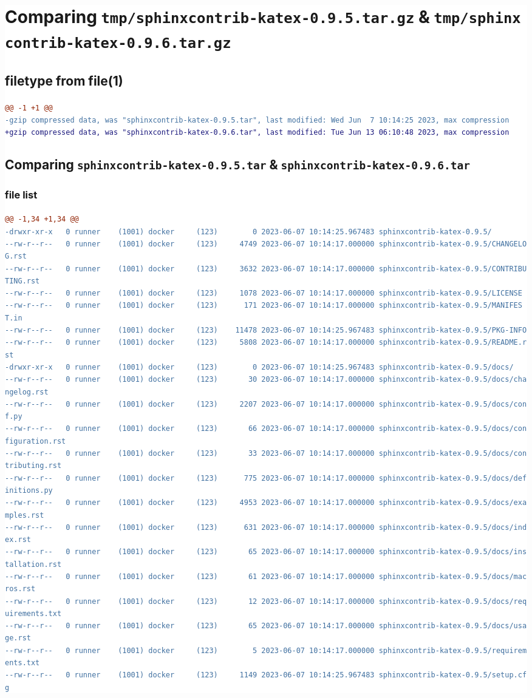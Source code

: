 # Comparing `tmp/sphinxcontrib-katex-0.9.5.tar.gz` & `tmp/sphinxcontrib-katex-0.9.6.tar.gz`

## filetype from file(1)

```diff
@@ -1 +1 @@
-gzip compressed data, was "sphinxcontrib-katex-0.9.5.tar", last modified: Wed Jun  7 10:14:25 2023, max compression
+gzip compressed data, was "sphinxcontrib-katex-0.9.6.tar", last modified: Tue Jun 13 06:10:48 2023, max compression
```

## Comparing `sphinxcontrib-katex-0.9.5.tar` & `sphinxcontrib-katex-0.9.6.tar`

### file list

```diff
@@ -1,34 +1,34 @@
-drwxr-xr-x   0 runner    (1001) docker     (123)        0 2023-06-07 10:14:25.967483 sphinxcontrib-katex-0.9.5/
--rw-r--r--   0 runner    (1001) docker     (123)     4749 2023-06-07 10:14:17.000000 sphinxcontrib-katex-0.9.5/CHANGELOG.rst
--rw-r--r--   0 runner    (1001) docker     (123)     3632 2023-06-07 10:14:17.000000 sphinxcontrib-katex-0.9.5/CONTRIBUTING.rst
--rw-r--r--   0 runner    (1001) docker     (123)     1078 2023-06-07 10:14:17.000000 sphinxcontrib-katex-0.9.5/LICENSE
--rw-r--r--   0 runner    (1001) docker     (123)      171 2023-06-07 10:14:17.000000 sphinxcontrib-katex-0.9.5/MANIFEST.in
--rw-r--r--   0 runner    (1001) docker     (123)    11478 2023-06-07 10:14:25.967483 sphinxcontrib-katex-0.9.5/PKG-INFO
--rw-r--r--   0 runner    (1001) docker     (123)     5808 2023-06-07 10:14:17.000000 sphinxcontrib-katex-0.9.5/README.rst
-drwxr-xr-x   0 runner    (1001) docker     (123)        0 2023-06-07 10:14:25.967483 sphinxcontrib-katex-0.9.5/docs/
--rw-r--r--   0 runner    (1001) docker     (123)       30 2023-06-07 10:14:17.000000 sphinxcontrib-katex-0.9.5/docs/changelog.rst
--rw-r--r--   0 runner    (1001) docker     (123)     2207 2023-06-07 10:14:17.000000 sphinxcontrib-katex-0.9.5/docs/conf.py
--rw-r--r--   0 runner    (1001) docker     (123)       66 2023-06-07 10:14:17.000000 sphinxcontrib-katex-0.9.5/docs/configuration.rst
--rw-r--r--   0 runner    (1001) docker     (123)       33 2023-06-07 10:14:17.000000 sphinxcontrib-katex-0.9.5/docs/contributing.rst
--rw-r--r--   0 runner    (1001) docker     (123)      775 2023-06-07 10:14:17.000000 sphinxcontrib-katex-0.9.5/docs/definitions.py
--rw-r--r--   0 runner    (1001) docker     (123)     4953 2023-06-07 10:14:17.000000 sphinxcontrib-katex-0.9.5/docs/examples.rst
--rw-r--r--   0 runner    (1001) docker     (123)      631 2023-06-07 10:14:17.000000 sphinxcontrib-katex-0.9.5/docs/index.rst
--rw-r--r--   0 runner    (1001) docker     (123)       65 2023-06-07 10:14:17.000000 sphinxcontrib-katex-0.9.5/docs/installation.rst
--rw-r--r--   0 runner    (1001) docker     (123)       61 2023-06-07 10:14:17.000000 sphinxcontrib-katex-0.9.5/docs/macros.rst
--rw-r--r--   0 runner    (1001) docker     (123)       12 2023-06-07 10:14:17.000000 sphinxcontrib-katex-0.9.5/docs/requirements.txt
--rw-r--r--   0 runner    (1001) docker     (123)       65 2023-06-07 10:14:17.000000 sphinxcontrib-katex-0.9.5/docs/usage.rst
--rw-r--r--   0 runner    (1001) docker     (123)        5 2023-06-07 10:14:17.000000 sphinxcontrib-katex-0.9.5/requirements.txt
--rw-r--r--   0 runner    (1001) docker     (123)     1149 2023-06-07 10:14:25.967483 sphinxcontrib-katex-0.9.5/setup.cfg
```